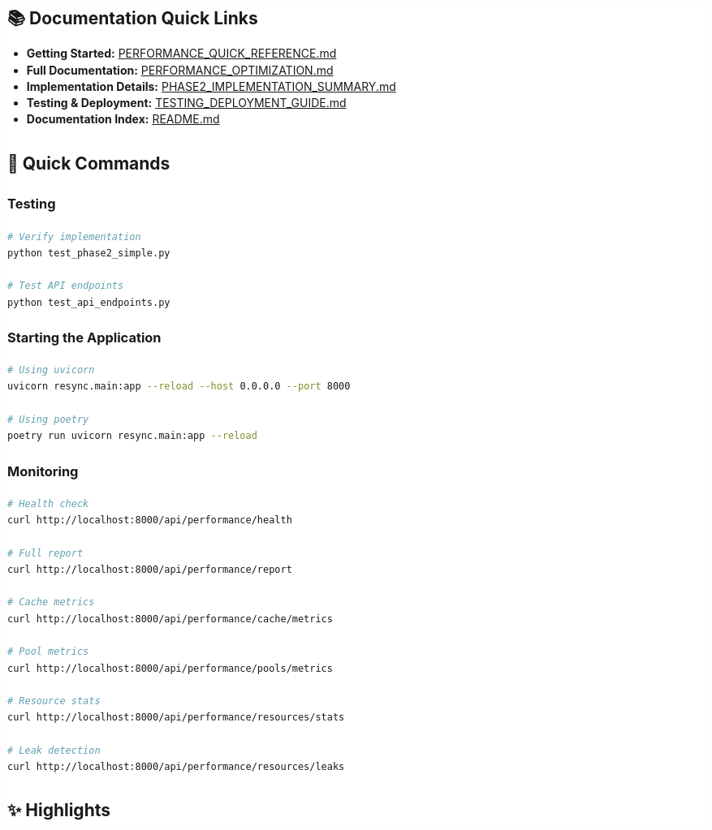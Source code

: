 ## 📚 Documentation Quick Links

- **Getting Started:** [PERFORMANCE_QUICK_REFERENCE.md](PERFORMANCE_QUICK_REFERENCE.md)
- **Full Documentation:** [PERFORMANCE_OPTIMIZATION.md](PERFORMANCE_OPTIMIZATION.md)
- **Implementation Details:** [PHASE2_IMPLEMENTATION_SUMMARY.md](PHASE2_IMPLEMENTATION_SUMMARY.md)
- **Testing & Deployment:** [TESTING_DEPLOYMENT_GUIDE.md](TESTING_DEPLOYMENT_GUIDE.md)
- **Documentation Index:** [README.md](README.md)

## 🔧 Quick Commands

### Testing
```bash
# Verify implementation
python test_phase2_simple.py

# Test API endpoints
python test_api_endpoints.py
```

### Starting the Application
```bash
# Using uvicorn
uvicorn resync.main:app --reload --host 0.0.0.0 --port 8000

# Using poetry
poetry run uvicorn resync.main:app --reload
```

### Monitoring
```bash
# Health check
curl http://localhost:8000/api/performance/health

# Full report
curl http://localhost:8000/api/performance/report

# Cache metrics
curl http://localhost:8000/api/performance/cache/metrics

# Pool metrics
curl http://localhost:8000/api/performance/pools/metrics

# Resource stats
curl http://localhost:8000/api/performance/resources/stats

# Leak detection
curl http://localhost:8000/api/performance/resources/leaks
```

## ✨ Highlights
